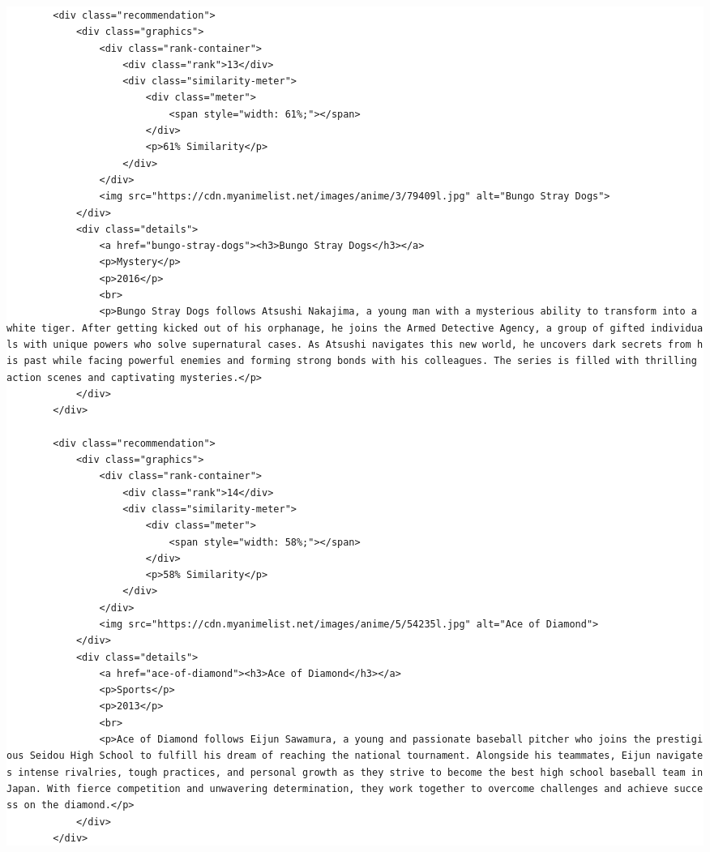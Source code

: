             <div class="recommendation">
                <div class="graphics">
                    <div class="rank-container">
                        <div class="rank">13</div>
                        <div class="similarity-meter">
                            <div class="meter">
                                <span style="width: 61%;"></span>
                            </div>
                            <p>61% Similarity</p>
                        </div>
                    </div>
                    <img src="https://cdn.myanimelist.net/images/anime/3/79409l.jpg" alt="Bungo Stray Dogs">
                </div>
                <div class="details">
                    <a href="bungo-stray-dogs"><h3>Bungo Stray Dogs</h3></a>
                    <p>Mystery</p>
                    <p>2016</p>
                    <br>
                    <p>Bungo Stray Dogs follows Atsushi Nakajima, a young man with a mysterious ability to transform into a white tiger. After getting kicked out of his orphanage, he joins the Armed Detective Agency, a group of gifted individuals with unique powers who solve supernatural cases. As Atsushi navigates this new world, he uncovers dark secrets from his past while facing powerful enemies and forming strong bonds with his colleagues. The series is filled with thrilling action scenes and captivating mysteries.</p>
                </div>
            </div>

            <div class="recommendation">
                <div class="graphics">
                    <div class="rank-container">
                        <div class="rank">14</div>
                        <div class="similarity-meter">
                            <div class="meter">
                                <span style="width: 58%;"></span>
                            </div>
                            <p>58% Similarity</p>
                        </div>
                    </div>
                    <img src="https://cdn.myanimelist.net/images/anime/5/54235l.jpg" alt="Ace of Diamond">
                </div>
                <div class="details">
                    <a href="ace-of-diamond"><h3>Ace of Diamond</h3></a>
                    <p>Sports</p>
                    <p>2013</p>
                    <br>
                    <p>Ace of Diamond follows Eijun Sawamura, a young and passionate baseball pitcher who joins the prestigious Seidou High School to fulfill his dream of reaching the national tournament. Alongside his teammates, Eijun navigates intense rivalries, tough practices, and personal growth as they strive to become the best high school baseball team in Japan. With fierce competition and unwavering determination, they work together to overcome challenges and achieve success on the diamond.</p>
                </div>
            </div>
